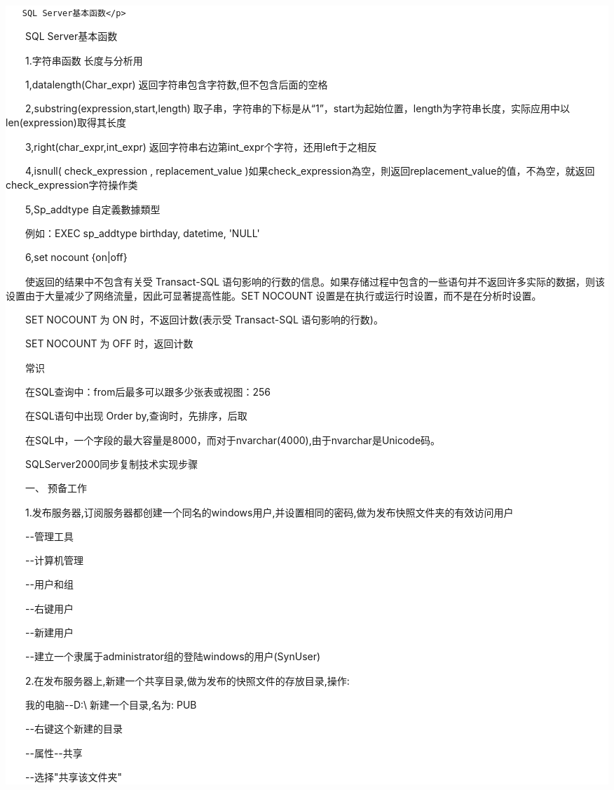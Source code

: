     　　SQL Server基本函数</p>
<p>
    　　SQL Server基本函数</p>
<p>
    　　1.字符串函数 长度与分析用</p>
<p>
    　　1,datalength(Char_expr) 返回字符串包含字符数,但不包含后面的空格</p>
<p>
    　　2,substring(expression,start,length) 取子串，字符串的下标是从&ldquo;1&rdquo;，start为起始位置，length为字符串长度，实际应用中以len(expression)取得其长度</p>
<p>
    　　3,right(char_expr,int_expr) 返回字符串右边第int_expr个字符，还用left于之相反</p>
<p>
    　　4,isnull( check_expression , replacement_value )如果check_expression為空，則返回replacement_value的值，不為空，就返回check_expression字符操作类</p>
<p>
    　　5,Sp_addtype 自定義數據類型</p>
<p>
    　　例如：EXEC sp_addtype birthday, datetime, &#39;NULL&#39;</p>
<p>
    　　6,set nocount {on|off}</p>
<p>
    　　使返回的结果中不包含有关受 Transact-SQL 语句影响的行数的信息。如果存储过程中包含的一些语句并不返回许多实际的数据，则该设置由于大量减少了网络流量，因此可显著提高性能。SET NOCOUNT 设置是在执行或运行时设置，而不是在分析时设置。</p>
<p>
    　　SET NOCOUNT 为 ON 时，不返回计数(表示受 Transact-SQL 语句影响的行数)。</p>
<p>
    　　SET NOCOUNT 为 OFF 时，返回计数</p>
<p>
    　　常识</p>
<p>
    　　在SQL查询中：from后最多可以跟多少张表或视图：256</p>
<p>
    　　在SQL语句中出现 Order by,查询时，先排序，后取</p>
<p>
    　　在SQL中，一个字段的最大容量是8000，而对于nvarchar(4000),由于nvarchar是Unicode码。</p>
<p>
    　　SQLServer2000同步复制技术实现步骤</p>
<p>
    　　一、 预备工作</p>
<p>
    　　1.发布服务器,订阅服务器都创建一个同名的windows用户,并设置相同的密码,做为发布快照文件夹的有效访问用户</p>
<p>
    　　--管理工具</p>
<p>
    　　--计算机管理</p>
<p>
    　　--用户和组</p>
<p>
    　　--右键用户</p>
<p>
    　　--新建用户</p>
<p>
    　　--建立一个隶属于administrator组的登陆windows的用户(SynUser)</p>
<p>
    　　2.在发布服务器上,新建一个共享目录,做为发布的快照文件的存放目录,操作:</p>
<p>
    　　我的电脑--D:\ 新建一个目录,名为: PUB</p>
<p>
    　　--右键这个新建的目录</p>
<p>
    　　--属性--共享</p>
<p>
    　　--选择&quot;共享该文件夹&quot;</p>